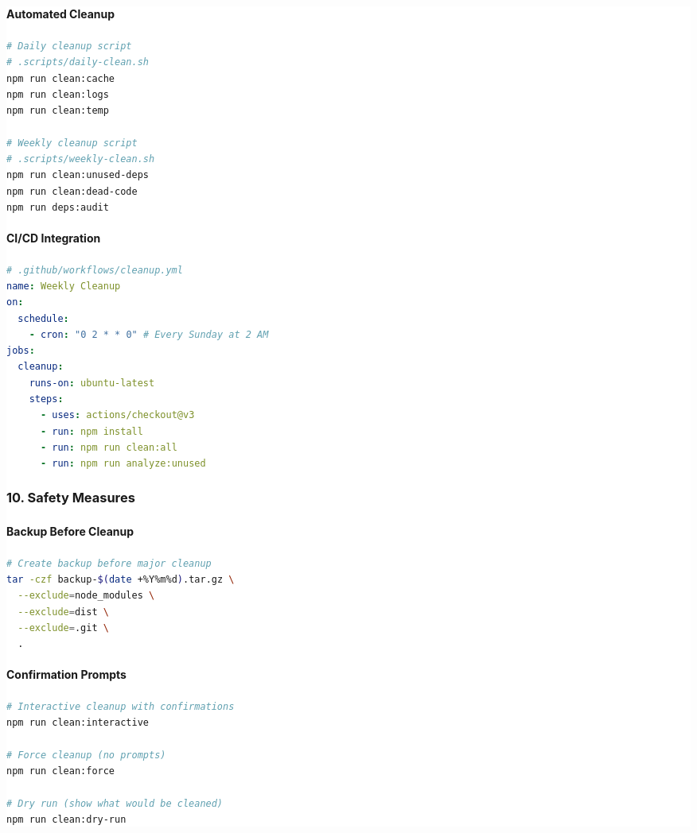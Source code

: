 #### Automated Cleanup

```bash
# Daily cleanup script
# .scripts/daily-clean.sh
npm run clean:cache
npm run clean:logs
npm run clean:temp

# Weekly cleanup script
# .scripts/weekly-clean.sh
npm run clean:unused-deps
npm run clean:dead-code
npm run deps:audit
```

#### CI/CD Integration

```yaml
# .github/workflows/cleanup.yml
name: Weekly Cleanup
on:
  schedule:
    - cron: "0 2 * * 0" # Every Sunday at 2 AM
jobs:
  cleanup:
    runs-on: ubuntu-latest
    steps:
      - uses: actions/checkout@v3
      - run: npm install
      - run: npm run clean:all
      - run: npm run analyze:unused
```

### 10. Safety Measures

#### Backup Before Cleanup

```bash
# Create backup before major cleanup
tar -czf backup-$(date +%Y%m%d).tar.gz \
  --exclude=node_modules \
  --exclude=dist \
  --exclude=.git \
  .
```

#### Confirmation Prompts

```bash
# Interactive cleanup with confirmations
npm run clean:interactive

# Force cleanup (no prompts)
npm run clean:force

# Dry run (show what would be cleaned)
npm run clean:dry-run
```
